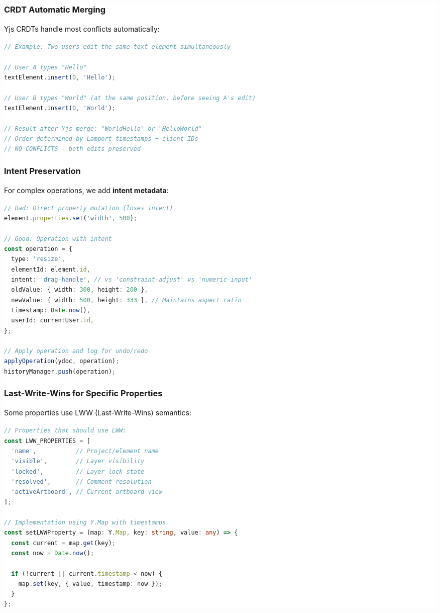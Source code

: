### CRDT Automatic Merging

Yjs CRDTs handle most conflicts automatically:

```typescript
// Example: Two users edit the same text element simultaneously

// User A types "Hello"
textElement.insert(0, 'Hello');

// User B types "World" (at the same position, before seeing A's edit)
textElement.insert(0, 'World');

// Result after Yjs merge: "WorldHello" or "HelloWorld"
// Order determined by Lamport timestamps + client IDs
// NO CONFLICTS - both edits preserved
```

### Intent Preservation

For complex operations, we add **intent metadata**:

```typescript
// Bad: Direct property mutation (loses intent)
element.properties.set('width', 500);

// Good: Operation with intent
const operation = {
  type: 'resize',
  elementId: element.id,
  intent: 'drag-handle', // vs 'constraint-adjust' vs 'numeric-input'
  oldValue: { width: 300, height: 200 },
  newValue: { width: 500, height: 333 }, // Maintains aspect ratio
  timestamp: Date.now(),
  userId: currentUser.id,
};

// Apply operation and log for undo/redo
applyOperation(ydoc, operation);
historyManager.push(operation);
```

### Last-Write-Wins for Specific Properties

Some properties use LWW (Last-Write-Wins) semantics:

```typescript
// Properties that should use LWW:
const LWW_PROPERTIES = [
  'name',           // Project/element name
  'visible',        // Layer visibility
  'locked',         // Layer lock state
  'resolved',       // Comment resolution
  'activeArtboard', // Current artboard view
];

// Implementation using Y.Map with timestamps
const setLWWProperty = (map: Y.Map, key: string, value: any) => {
  const current = map.get(key);
  const now = Date.now();

  if (!current || current.timestamp < now) {
    map.set(key, { value, timestamp: now });
  }
};
```
